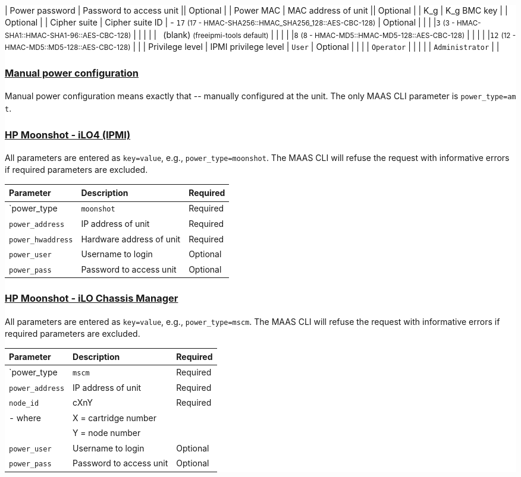 | Power password | Password to access unit || Optional |
| Power MAC | MAC address of unit || Optional |
| K_g | K_g BMC key | | Optional |
| Cipher suite | Cipher suite ID | - `17` <small>(17 - HMAC-SHA256::HMAC_SHA256_128::AES-CBC-128)</small> | Optional |
| | |`3` <small>(3 - HMAC-SHA1::HMAC-SHA1-96::AES-CBC-128)</small> | |
| | |` ` (blank) <small>(freeipmi-tools default)</small> | |
| | |`8` <small>(8 - HMAC-MD5::HMAC-MD5-128::AES-CBC-128)</small> | |
| | |`12` <small>(12 - HMAC-MD5::MD5-128::AES-CBC-128)</small> | |
| Privilege level | IPMI privilege level | `User` | Optional  |
| | | `Operator` | |
| | | `Administrator` | |

<a href="#heading--manual"><h3 id="heading--manual">Manual power configuration</h3></a>

Manual power configuration means exactly that -- manually configured at the unit.  The only MAAS CLI parameter is `power_type=amt`. 

<a href="#heading--moonshot"><h3 id="heading--moonshot">HP Moonshot - iLO4 (IPMI)</h3></a>

All parameters are entered as `key=value`, e.g., `power_type=moonshot`.  The MAAS CLI will refuse the request with informative errors if required parameters are excluded.

| Parameter | Description | Required |
|:-----|:-----|:-----|
| `power_type | `moonshot` | Required |
| `power_address` | IP address of unit | Required |
| `power_hwaddress` | Hardware address of unit | Required |
| `power_user` | Username to login | Optional |
| `power_pass` | Password to access unit | Optional |

<a href="#heading--mscm"><h3 id="heading--mscm">HP Moonshot - iLO Chassis Manager</h3></a>

All parameters are entered as `key=value`, e.g., `power_type=mscm`.  The MAAS CLI will refuse the request with informative errors if required parameters are excluded.

| Parameter | Description | Required |
|:-----|:-----|:-----|
| `power_type | `mscm` | Required |
| `power_address` | IP address of unit | Required |
| `node_id` | cXnY | Required |
|  - where  | X = cartridge number | |
|           | Y = node number | |
| `power_user` | Username to login | Optional |
| `power_pass` | Password to access unit | Optional |
